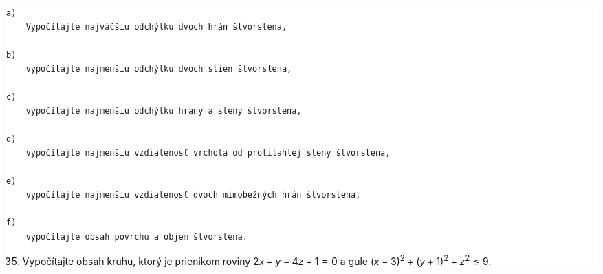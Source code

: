     a)
        Vypočítajte najväčšiu odchýlku dvoch hrán štvorstena, 

    b)
        vypočítajte najmenšiu odchýlku dvoch stien štvorstena, 

    c)
        vypočítajte najmenšiu odchýlku hrany a steny štvorstena, 

    d)
        vypočítajte najmenšiu vzdialenosť vrchola od protiľahlej steny štvorstena, 

    e)
        vypočítajte najmenšiu vzdialenosť dvoch mimobežných hrán štvorstena, 
        
    f)
        vypočítajte obsah povrchu a objem štvorstena. 


35. Vypočítajte obsah kruhu, ktorý je prienikom roviny $2x+y-4z+1=0$ a gule $(x-3)^2 + (y+1)^2 + z^2 \leq 9$. 